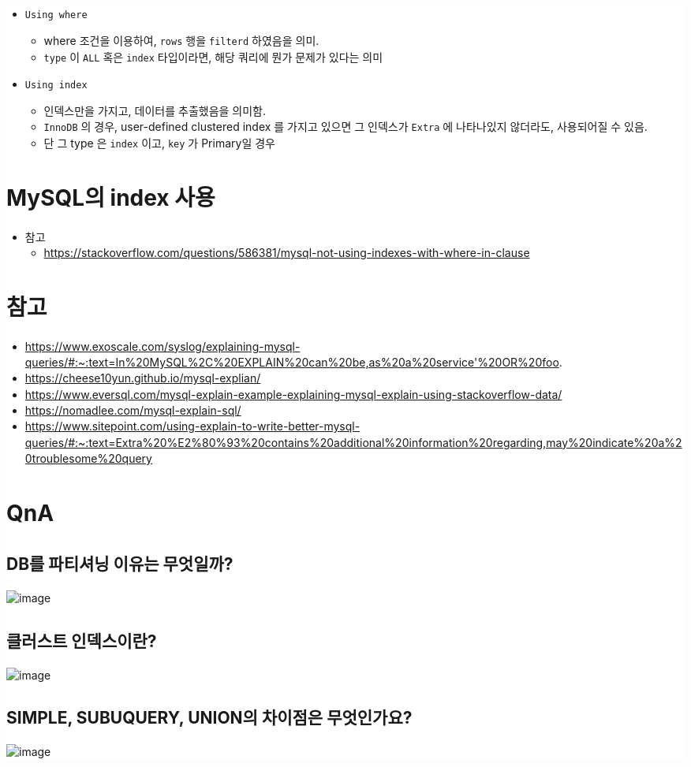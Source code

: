 - `Using where`
    - where 조건을 이용하여, `rows` 행을 `filterd` 하였음을 의미.
    - `type` 이 `ALL` 혹은 `index` 타입이라면, 해당 쿼리에 뭔가 문제가 있다는 의미

- `Using index`
    -  인덱스만을 가지고, 데이터를 추출했음을 의미함.
    - `InnoDB` 의 경우, user-defined clustered index 를 가지고 있으면 그 인덱스가 `Extra` 에 나타나있지 않더라도, 사용되어질 수 있음.
    - 단 그 type 은 `index` 이고, `key` 가 Primary일 경우


# MySQL의 index 사용
- 참고
    - https://stackoverflow.com/questions/586381/mysql-not-using-indexes-with-where-in-clause

# 참고
- https://www.exoscale.com/syslog/explaining-mysql-queries/#:~:text=In%20MySQL%2C%20EXPLAIN%20can%20be,as%20a%20service'%20OR%20foo.
- https://cheese10yun.github.io/mysql-explian/
- https://www.eversql.com/mysql-explain-example-explaining-mysql-explain-using-stackoverflow-data/
- https://nomadlee.com/mysql-explain-sql/
- https://www.sitepoint.com/using-explain-to-write-better-mysql-queries/#:~:text=Extra%20%E2%80%93%20contains%20additional%20information%20regarding,may%20indicate%20a%20troublesome%20query


# QnA

## DB를 파티셔닝 이유는 무엇일까?
![image](https://user-images.githubusercontent.com/22140570/128856777-91593f01-d816-4142-9466-fef0c48991f5.png)

## 클러스트 인덱스이란?
![image](https://user-images.githubusercontent.com/22140570/128857129-a45f3917-8f68-40d9-bb5a-e283032ae69d.png)


## SIMPLE, SUBUQUERY, UNION의 차이점은 무엇인가요?
![image](https://user-images.githubusercontent.com/22140570/128857270-50b49979-3ee4-4628-b535-7f7a38c0e809.png)

